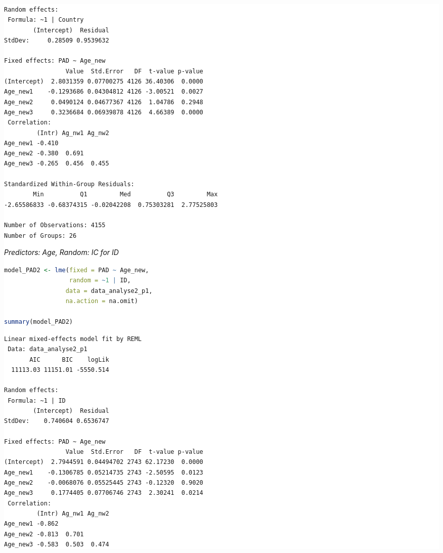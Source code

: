     Random effects:
     Formula: ~1 | Country
            (Intercept)  Residual
    StdDev:     0.28509 0.9539632
    
    Fixed effects: PAD ~ Age_new 
                     Value  Std.Error   DF  t-value p-value
    (Intercept)  2.8031359 0.07700275 4126 36.40306  0.0000
    Age_new1    -0.1293686 0.04304812 4126 -3.00521  0.0027
    Age_new2     0.0490124 0.04677367 4126  1.04786  0.2948
    Age_new3     0.3236684 0.06939878 4126  4.66389  0.0000
     Correlation: 
             (Intr) Ag_nw1 Ag_nw2
    Age_new1 -0.410              
    Age_new2 -0.380  0.691       
    Age_new3 -0.265  0.456  0.455
    
    Standardized Within-Group Residuals:
            Min          Q1         Med          Q3         Max 
    -2.65586833 -0.68374315 -0.02042208  0.75303281  2.77525803 
    
    Number of Observations: 4155
    Number of Groups: 26 

*Predictors: Age, Random: IC for ID*

``` r
model_PAD2 <- lme(fixed = PAD ~ Age_new,
                  random = ~1 | ID, 
                 data = data_analyse2_p1, 
                 na.action = na.omit)

summary(model_PAD2)
```

    Linear mixed-effects model fit by REML
     Data: data_analyse2_p1 
           AIC      BIC    logLik
      11113.03 11151.01 -5550.514
    
    Random effects:
     Formula: ~1 | ID
            (Intercept)  Residual
    StdDev:    0.740604 0.6536747
    
    Fixed effects: PAD ~ Age_new 
                     Value  Std.Error   DF  t-value p-value
    (Intercept)  2.7944591 0.04494702 2743 62.17230  0.0000
    Age_new1    -0.1306785 0.05214735 2743 -2.50595  0.0123
    Age_new2    -0.0068076 0.05525445 2743 -0.12320  0.9020
    Age_new3     0.1774405 0.07706746 2743  2.30241  0.0214
     Correlation: 
             (Intr) Ag_nw1 Ag_nw2
    Age_new1 -0.862              
    Age_new2 -0.813  0.701       
    Age_new3 -0.583  0.503  0.474
    